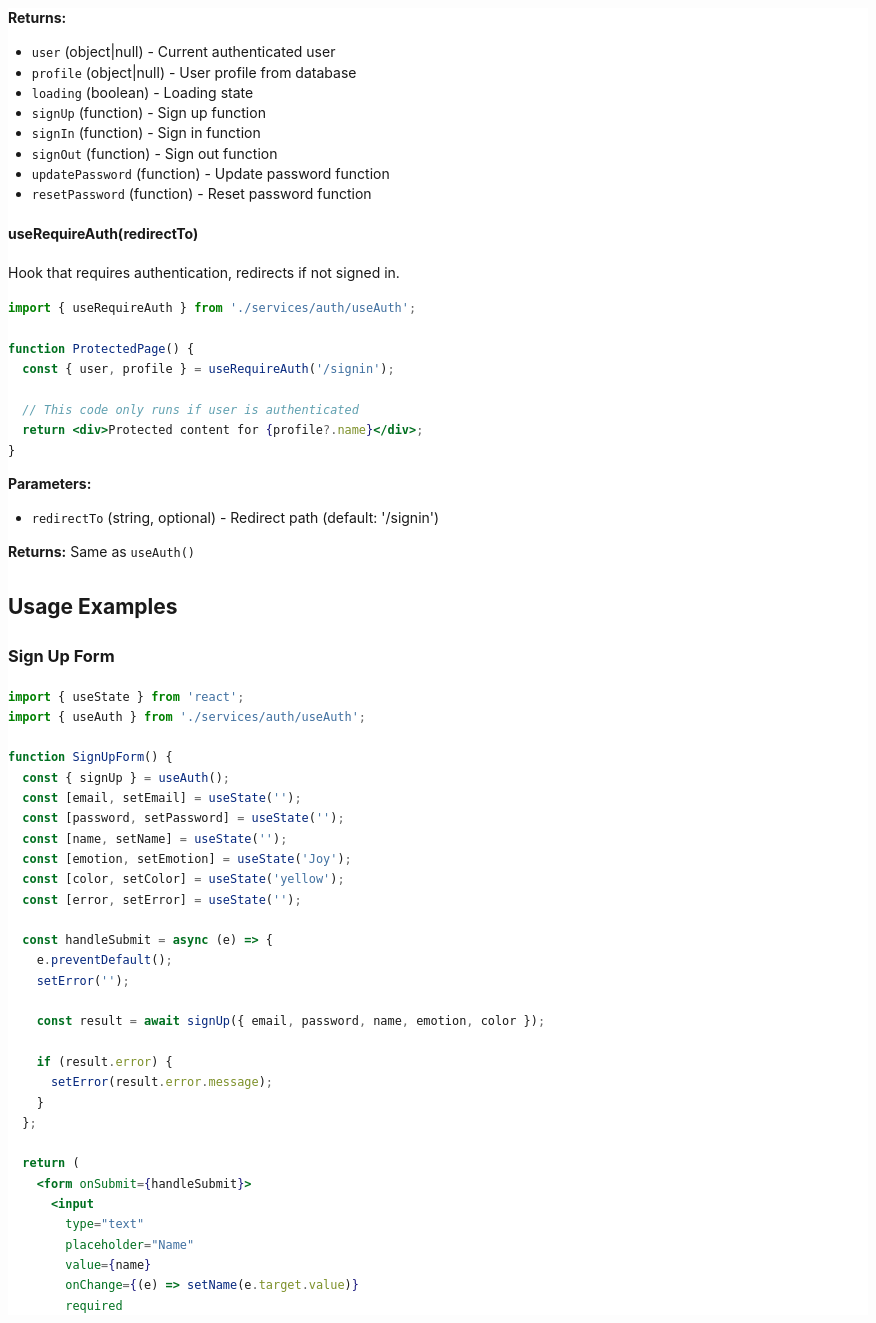 **Returns:**
- `user` (object|null) - Current authenticated user
- `profile` (object|null) - User profile from database
- `loading` (boolean) - Loading state
- `signUp` (function) - Sign up function
- `signIn` (function) - Sign in function
- `signOut` (function) - Sign out function
- `updatePassword` (function) - Update password function
- `resetPassword` (function) - Reset password function

#### useRequireAuth(redirectTo)

Hook that requires authentication, redirects if not signed in.

```jsx
import { useRequireAuth } from './services/auth/useAuth';

function ProtectedPage() {
  const { user, profile } = useRequireAuth('/signin');

  // This code only runs if user is authenticated
  return <div>Protected content for {profile?.name}</div>;
}
```

**Parameters:**
- `redirectTo` (string, optional) - Redirect path (default: '/signin')

**Returns:** Same as `useAuth()`

## Usage Examples

### Sign Up Form

```jsx
import { useState } from 'react';
import { useAuth } from './services/auth/useAuth';

function SignUpForm() {
  const { signUp } = useAuth();
  const [email, setEmail] = useState('');
  const [password, setPassword] = useState('');
  const [name, setName] = useState('');
  const [emotion, setEmotion] = useState('Joy');
  const [color, setColor] = useState('yellow');
  const [error, setError] = useState('');

  const handleSubmit = async (e) => {
    e.preventDefault();
    setError('');

    const result = await signUp({ email, password, name, emotion, color });

    if (result.error) {
      setError(result.error.message);
    }
  };

  return (
    <form onSubmit={handleSubmit}>
      <input
        type="text"
        placeholder="Name"
        value={name}
        onChange={(e) => setName(e.target.value)}
        required
```